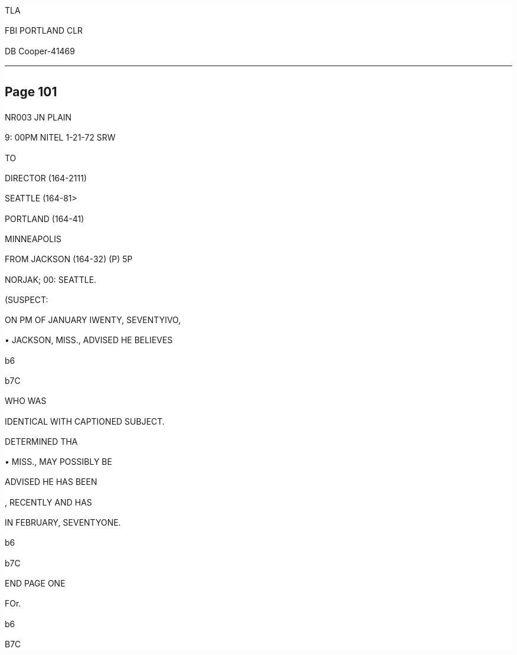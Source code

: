 TLA

FBI PORTLAND CLR

DB Cooper-41469

---

## Page 101

NR003 JN PLAIN

9: 00PM NITEL 1-21-72 SRW

TO

DIRECTOR (164-2111)

SEATTLE (164-81>

PORTLAND (164-41)

MINNEAPOLIS

FROM JACKSON (164-32) (P) 5P

NORJAK; 00: SEATTLE.

(SUSPECT:

ON PM OF JANUARY IWENTY, SEVENTYIVO,

• JACKSON, MISS., ADVISED HE BELIEVES

b6

b7C

WHO WAS

IDENTICAL WITH CAPTIONED SUBJECT.

DETERMINED THA

• MISS., MAY POSSIBLY BE

ADVISED HE HAS BEEN

, RECENTLY AND HAS

IN FEBRUARY, SEVENTYONE.

b6

b7C

END PAGE ONE

FOr.

b6

B7C
